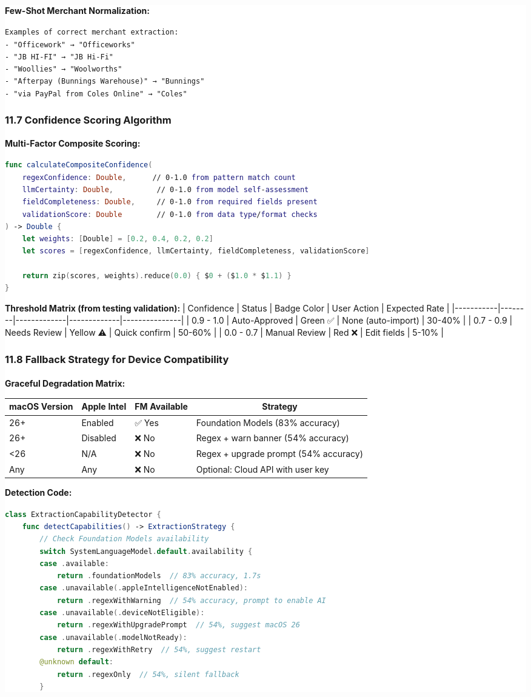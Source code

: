 **Few-Shot Merchant Normalization:**
```
Examples of correct merchant extraction:
- "Officework" → "Officeworks"
- "JB HI-FI" → "JB Hi-Fi"
- "Woollies" → "Woolworths"
- "Afterpay (Bunnings Warehouse)" → "Bunnings"
- "via PayPal from Coles Online" → "Coles"
```

### 11.7 Confidence Scoring Algorithm

**Multi-Factor Composite Scoring:**
```swift
func calculateCompositeConfidence(
    regexConfidence: Double,      // 0-1.0 from pattern match count
    llmCertainty: Double,          // 0-1.0 from model self-assessment
    fieldCompleteness: Double,     // 0-1.0 from required fields present
    validationScore: Double        // 0-1.0 from data type/format checks
) -> Double {
    let weights: [Double] = [0.2, 0.4, 0.2, 0.2]
    let scores = [regexConfidence, llmCertainty, fieldCompleteness, validationScore]

    return zip(scores, weights).reduce(0.0) { $0 + ($1.0 * $1.1) }
}
```

**Threshold Matrix (from testing validation):**
| Confidence | Status | Badge Color | User Action | Expected Rate |
|-----------|--------|-------------|-------------|---------------|
| 0.9 - 1.0 | Auto-Approved | Green ✅ | None (auto-import) | 30-40% |
| 0.7 - 0.9 | Needs Review | Yellow ⚠️ | Quick confirm | 50-60% |
| 0.0 - 0.7 | Manual Review | Red ❌ | Edit fields | 5-10% |

### 11.8 Fallback Strategy for Device Compatibility

**Graceful Degradation Matrix:**

| macOS Version | Apple Intel | FM Available | Strategy |
|---------------|-------------|--------------|----------|
| 26+ | Enabled | ✅ Yes | Foundation Models (83% accuracy) |
| 26+ | Disabled | ❌ No | Regex + warn banner (54% accuracy) |
| <26 | N/A | ❌ No | Regex + upgrade prompt (54% accuracy) |
| Any | Any | ❌ No | Optional: Cloud API with user key |

**Detection Code:**
```swift
class ExtractionCapabilityDetector {
    func detectCapabilities() -> ExtractionStrategy {
        // Check Foundation Models availability
        switch SystemLanguageModel.default.availability {
        case .available:
            return .foundationModels  // 83% accuracy, 1.7s
        case .unavailable(.appleIntelligenceNotEnabled):
            return .regexWithWarning  // 54% accuracy, prompt to enable AI
        case .unavailable(.deviceNotEligible):
            return .regexWithUpgradePrompt  // 54%, suggest macOS 26
        case .unavailable(.modelNotReady):
            return .regexWithRetry  // 54%, suggest restart
        @unknown default:
            return .regexOnly  // 54%, silent fallback
        }
```